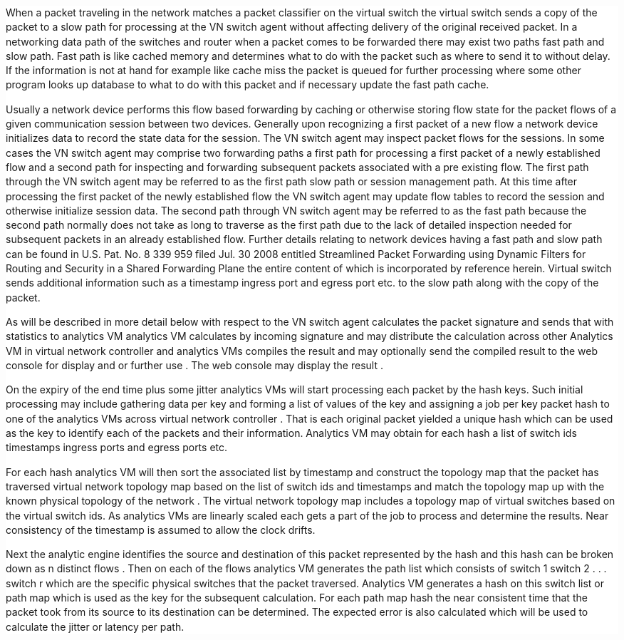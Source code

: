 When a packet traveling in the network matches a packet classifier on the virtual switch the virtual switch sends a copy of the packet to a slow path for processing at the VN switch agent without affecting delivery of the original received packet. In a networking data path of the switches and router when a packet comes to be forwarded there may exist two paths fast path and slow path. Fast path is like cached memory and determines what to do with the packet such as where to send it to without delay. If the information is not at hand for example like cache miss the packet is queued for further processing where some other program looks up database to what to do with this packet and if necessary update the fast path cache.

Usually a network device performs this flow based forwarding by caching or otherwise storing flow state for the packet flows of a given communication session between two devices. Generally upon recognizing a first packet of a new flow a network device initializes data to record the state data for the session. The VN switch agent may inspect packet flows for the sessions. In some cases the VN switch agent may comprise two forwarding paths a first path for processing a first packet of a newly established flow and a second path for inspecting and forwarding subsequent packets associated with a pre existing flow. The first path through the VN switch agent may be referred to as the first path slow path or session management path. At this time after processing the first packet of the newly established flow the VN switch agent may update flow tables to record the session and otherwise initialize session data. The second path through VN switch agent may be referred to as the fast path because the second path normally does not take as long to traverse as the first path due to the lack of detailed inspection needed for subsequent packets in an already established flow. Further details relating to network devices having a fast path and slow path can be found in U.S. Pat. No. 8 339 959 filed Jul. 30 2008 entitled Streamlined Packet Forwarding using Dynamic Filters for Routing and Security in a Shared Forwarding Plane the entire content of which is incorporated by reference herein. Virtual switch sends additional information such as a timestamp ingress port and egress port etc. to the slow path along with the copy of the packet.

As will be described in more detail below with respect to the VN switch agent calculates the packet signature and sends that with statistics to analytics VM analytics VM calculates by incoming signature and may distribute the calculation across other Analytics VM in virtual network controller and analytics VMs compiles the result and may optionally send the compiled result to the web console for display and or further use . The web console may display the result .

On the expiry of the end time plus some jitter analytics VMs will start processing each packet by the hash keys. Such initial processing may include gathering data per key and forming a list of values of the key and assigning a job per key packet hash to one of the analytics VMs across virtual network controller . That is each original packet yielded a unique hash which can be used as the key to identify each of the packets and their information. Analytics VM may obtain for each hash a list of switch ids timestamps ingress ports and egress ports etc.

For each hash analytics VM will then sort the associated list by timestamp and construct the topology map that the packet has traversed virtual network topology map based on the list of switch ids and timestamps and match the topology map up with the known physical topology of the network . The virtual network topology map includes a topology map of virtual switches based on the virtual switch ids. As analytics VMs are linearly scaled each gets a part of the job to process and determine the results. Near consistency of the timestamp is assumed to allow the clock drifts.

Next the analytic engine identifies the source and destination of this packet represented by the hash and this hash can be broken down as n distinct flows . Then on each of the flows analytics VM generates the path list which consists of switch 1 switch 2 . . . switch r which are the specific physical switches that the packet traversed. Analytics VM generates a hash on this switch list or path map which is used as the key for the subsequent calculation. For each path map hash the near consistent time that the packet took from its source to its destination can be determined. The expected error is also calculated which will be used to calculate the jitter or latency per path.
